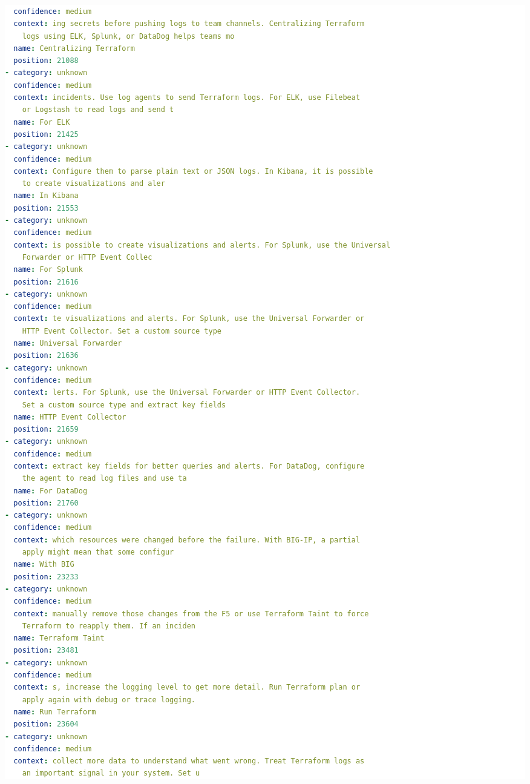 ```yaml
  confidence: medium
  context: ing secrets before pushing logs to team channels. Centralizing Terraform
    logs using ELK, Splunk, or DataDog helps teams mo
  name: Centralizing Terraform
  position: 21088
- category: unknown
  confidence: medium
  context: incidents. Use log agents to send Terraform logs. For ELK, use Filebeat
    or Logstash to read logs and send t
  name: For ELK
  position: 21425
- category: unknown
  confidence: medium
  context: Configure them to parse plain text or JSON logs. In Kibana, it is possible
    to create visualizations and aler
  name: In Kibana
  position: 21553
- category: unknown
  confidence: medium
  context: is possible to create visualizations and alerts. For Splunk, use the Universal
    Forwarder or HTTP Event Collec
  name: For Splunk
  position: 21616
- category: unknown
  confidence: medium
  context: te visualizations and alerts. For Splunk, use the Universal Forwarder or
    HTTP Event Collector. Set a custom source type
  name: Universal Forwarder
  position: 21636
- category: unknown
  confidence: medium
  context: lerts. For Splunk, use the Universal Forwarder or HTTP Event Collector.
    Set a custom source type and extract key fields
  name: HTTP Event Collector
  position: 21659
- category: unknown
  confidence: medium
  context: extract key fields for better queries and alerts. For DataDog, configure
    the agent to read log files and use ta
  name: For DataDog
  position: 21760
- category: unknown
  confidence: medium
  context: which resources were changed before the failure. With BIG-IP, a partial
    apply might mean that some configur
  name: With BIG
  position: 23233
- category: unknown
  confidence: medium
  context: manually remove those changes from the F5 or use Terraform Taint to force
    Terraform to reapply them. If an inciden
  name: Terraform Taint
  position: 23481
- category: unknown
  confidence: medium
  context: s, increase the logging level to get more detail. Run Terraform plan or
    apply again with debug or trace logging.
  name: Run Terraform
  position: 23604
- category: unknown
  confidence: medium
  context: collect more data to understand what went wrong. Treat Terraform logs as
    an important signal in your system. Set u
```